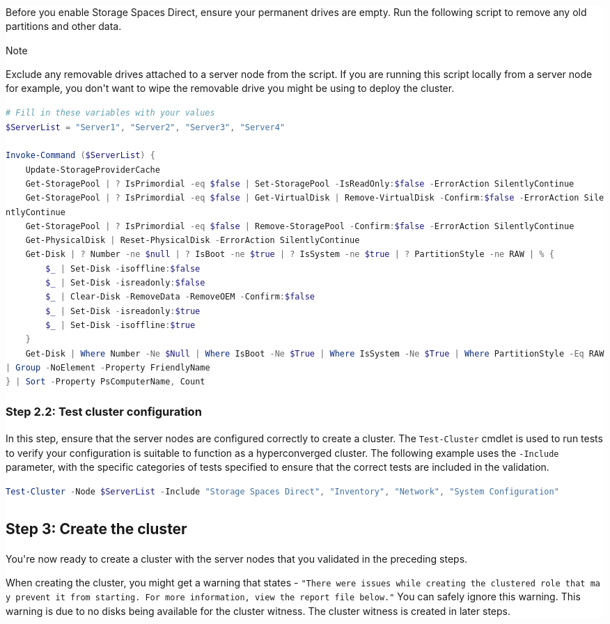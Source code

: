 Before you enable Storage Spaces Direct, ensure your permanent drives are empty. Run the following script to remove any old partitions and other data.

> [!NOTE]
> Exclude any removable drives attached to a server node from the script. If you are running this script locally from a server node for example, you don't want to wipe the removable drive you might be using to deploy the cluster.

```powershell
# Fill in these variables with your values
$ServerList = "Server1", "Server2", "Server3", "Server4"

Invoke-Command ($ServerList) {
    Update-StorageProviderCache
    Get-StoragePool | ? IsPrimordial -eq $false | Set-StoragePool -IsReadOnly:$false -ErrorAction SilentlyContinue
    Get-StoragePool | ? IsPrimordial -eq $false | Get-VirtualDisk | Remove-VirtualDisk -Confirm:$false -ErrorAction SilentlyContinue
    Get-StoragePool | ? IsPrimordial -eq $false | Remove-StoragePool -Confirm:$false -ErrorAction SilentlyContinue
    Get-PhysicalDisk | Reset-PhysicalDisk -ErrorAction SilentlyContinue
    Get-Disk | ? Number -ne $null | ? IsBoot -ne $true | ? IsSystem -ne $true | ? PartitionStyle -ne RAW | % {
        $_ | Set-Disk -isoffline:$false
        $_ | Set-Disk -isreadonly:$false
        $_ | Clear-Disk -RemoveData -RemoveOEM -Confirm:$false
        $_ | Set-Disk -isreadonly:$true
        $_ | Set-Disk -isoffline:$true
    }
    Get-Disk | Where Number -Ne $Null | Where IsBoot -Ne $True | Where IsSystem -Ne $True | Where PartitionStyle -Eq RAW | Group -NoElement -Property FriendlyName
} | Sort -Property PsComputerName, Count
```

### Step 2.2: Test cluster configuration

In this step, ensure that the server nodes are configured correctly to create a cluster. The `Test-Cluster` cmdlet is used to run tests to verify your configuration is suitable to function as a hyperconverged cluster. The following example uses the `-Include` parameter, with the specific categories of tests specified to ensure that the correct tests are included in the validation.

```powershell
Test-Cluster -Node $ServerList -Include "Storage Spaces Direct", "Inventory", "Network", "System Configuration"
```

## Step 3: Create the cluster

You're now ready to create a cluster with the server nodes that you validated in the preceding steps.

When creating the cluster, you might get a warning that states - `"There were issues while creating the clustered role that may prevent it from starting. For more information, view the report file below."` You can safely ignore this warning. This warning is due to no disks being available for the cluster witness. The cluster witness is created in later steps.
